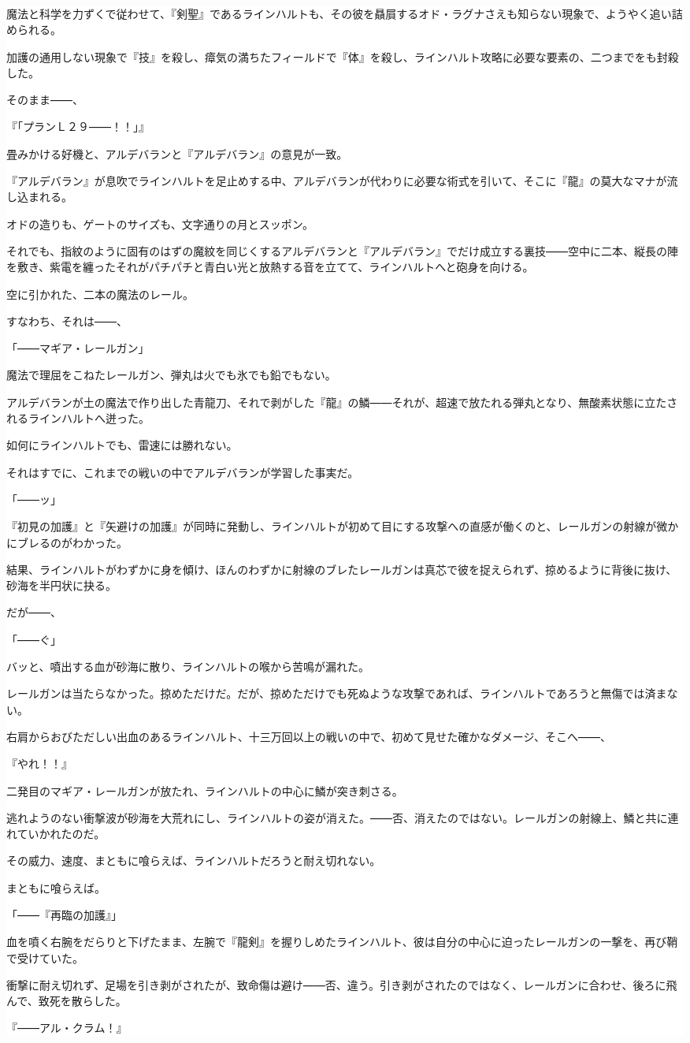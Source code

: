 魔法と科学を力ずくで従わせて、『剣聖』であるラインハルトも、その彼を贔屓するオド・ラグナさえも知らない現象で、ようやく追い詰められる。

加護の通用しない現象で『技』を殺し、瘴気の満ちたフィールドで『体』を殺し、ラインハルト攻略に必要な要素の、二つまでをも封殺した。

そのまま――、

『「プランＬ２９――！！」』

畳みかける好機と、アルデバランと『アルデバラン』の意見が一致。

『アルデバラン』が息吹でラインハルトを足止めする中、アルデバランが代わりに必要な術式を引いて、そこに『龍』の莫大なマナが流し込まれる。

オドの造りも、ゲートのサイズも、文字通りの月とスッポン。

それでも、指紋のように固有のはずの魔紋を同じくするアルデバランと『アルデバラン』でだけ成立する裏技――空中に二本、縦長の陣を敷き、紫電を纏ったそれがパチパチと青白い光と放熱する音を立てて、ラインハルトへと砲身を向ける。

空に引かれた、二本の魔法のレール。

すなわち、それは――、

「――マギア・レールガン」

魔法で理屈をこねたレールガン、弾丸は火でも氷でも鉛でもない。

アルデバランが土の魔法で作り出した青龍刀、それで剥がした『龍』の鱗――それが、超速で放たれる弾丸となり、無酸素状態に立たされるラインハルトへ迸った。

如何にラインハルトでも、雷速には勝れない。

それはすでに、これまでの戦いの中でアルデバランが学習した事実だ。

「――ッ」

『初見の加護』と『矢避けの加護』が同時に発動し、ラインハルトが初めて目にする攻撃への直感が働くのと、レールガンの射線が微かにブレるのがわかった。

結果、ラインハルトがわずかに身を傾け、ほんのわずかに射線のブレたレールガンは真芯で彼を捉えられず、掠めるように背後に抜け、砂海を半円状に抉る。

だが――、

「――ぐ」

バッと、噴出する血が砂海に散り、ラインハルトの喉から苦鳴が漏れた。

レールガンは当たらなかった。掠めただけだ。だが、掠めただけでも死ぬような攻撃であれば、ラインハルトであろうと無傷では済まない。

右肩からおびただしい出血のあるラインハルト、十三万回以上の戦いの中で、初めて見せた確かなダメージ、そこへ――、

『やれ！！』

二発目のマギア・レールガンが放たれ、ラインハルトの中心に鱗が突き刺さる。

逃れようのない衝撃波が砂海を大荒れにし、ラインハルトの姿が消えた。――否、消えたのではない。レールガンの射線上、鱗と共に連れていかれたのだ。

その威力、速度、まともに喰らえば、ラインハルトだろうと耐え切れない。

まともに喰らえば。

「――『再臨の加護』」

血を噴く右腕をだらりと下げたまま、左腕で『龍剣』を握りしめたラインハルト、彼は自分の中心に迫ったレールガンの一撃を、再び鞘で受けていた。

衝撃に耐え切れず、足場を引き剥がされたが、致命傷は避け――否、違う。引き剥がされたのではなく、レールガンに合わせ、後ろに飛んで、致死を散らした。

『――アル・クラム！』
